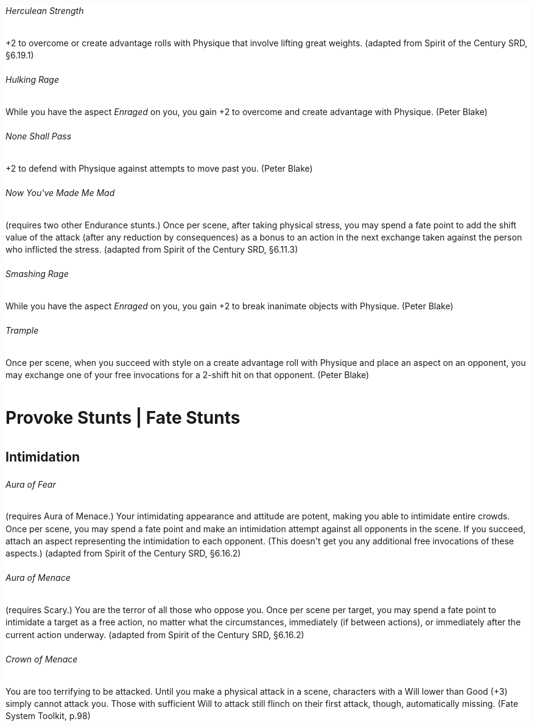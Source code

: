  ###### Herculean Strength 

+2 to overcome or create advantage rolls with Physique that involve lifting great weights. (adapted from Spirit of the Century SRD, §6.19.1)

 ###### Hulking Rage 

While you have the aspect _Enraged_ on you, you gain +2 to overcome and create advantage with Physique. (Peter Blake)

 ###### None Shall Pass 

+2 to defend with Physique against attempts to move past you. (Peter Blake)

 ###### Now You've Made Me Mad 

(requires two other Endurance stunts.) Once per scene, after taking physical stress, you may spend a fate point to add the shift value of the attack (after any reduction by consequences) as a bonus to an action in the next exchange taken against the person who inflicted the stress. (adapted from Spirit of the Century SRD, §6.11.3)

 ###### Smashing Rage 

While you have the aspect _Enraged_ on you, you gain +2 to break inanimate objects with Physique. (Peter Blake)

 ###### Trample 

Once per scene, when you succeed with style on a create advantage roll with Physique and place an aspect on an opponent, you may exchange one of your free invocations for a 2-shift hit on that opponent. (Peter Blake)

# Provoke Stunts | Fate Stunts

## Intimidation

 ###### Aura of Fear 

(requires Aura of Menace.) Your intimidating appearance and attitude are potent, making you able to intimidate entire crowds. Once per scene, you may spend a fate point and make an intimidation attempt against all opponents in the scene. If you succeed, attach an aspect representing the intimidation to each opponent. (This doesn't get you any additional free invocations of these aspects.) (adapted from Spirit of the Century SRD, §6.16.2)

 ###### Aura of Menace 

(requires Scary.) You are the terror of all those who oppose you. Once per scene per target, you may spend a fate point to intimidate a target as a free action, no matter what the circumstances, immediately (if between actions), or immediately after the current action underway. (adapted from Spirit of the Century SRD, §6.16.2)

 ###### Crown of Menace 

You are too terrifying to be attacked. Until you make a physical attack in a scene, characters with a Will lower than Good (+3) simply cannot attack you. Those with sufficient Will to attack still flinch on their first attack, though, automatically missing. (Fate System Toolkit, p.98)

